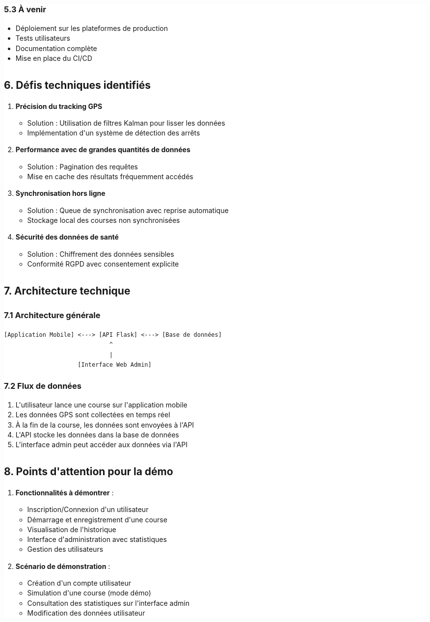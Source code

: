 ### 5.3 À venir
- Déploiement sur les plateformes de production
- Tests utilisateurs
- Documentation complète
- Mise en place du CI/CD

## 6. Défis techniques identifiés

1. **Précision du tracking GPS**
   - Solution : Utilisation de filtres Kalman pour lisser les données
   - Implémentation d'un système de détection des arrêts

2. **Performance avec de grandes quantités de données**
   - Solution : Pagination des requêtes
   - Mise en cache des résultats fréquemment accédés

3. **Synchronisation hors ligne**
   - Solution : Queue de synchronisation avec reprise automatique
   - Stockage local des courses non synchronisées

4. **Sécurité des données de santé**
   - Solution : Chiffrement des données sensibles
   - Conformité RGPD avec consentement explicite

## 7. Architecture technique

### 7.1 Architecture générale
```
[Application Mobile] <---> [API Flask] <---> [Base de données]
                              ^
                              |
                     [Interface Web Admin]
```

### 7.2 Flux de données
1. L'utilisateur lance une course sur l'application mobile
2. Les données GPS sont collectées en temps réel
3. À la fin de la course, les données sont envoyées à l'API
4. L'API stocke les données dans la base de données
5. L'interface admin peut accéder aux données via l'API

## 8. Points d'attention pour la démo

1. **Fonctionnalités à démontrer** :
   - Inscription/Connexion d'un utilisateur
   - Démarrage et enregistrement d'une course
   - Visualisation de l'historique
   - Interface d'administration avec statistiques
   - Gestion des utilisateurs

2. **Scénario de démonstration** :
   - Création d'un compte utilisateur
   - Simulation d'une course (mode démo)
   - Consultation des statistiques sur l'interface admin
   - Modification des données utilisateur
